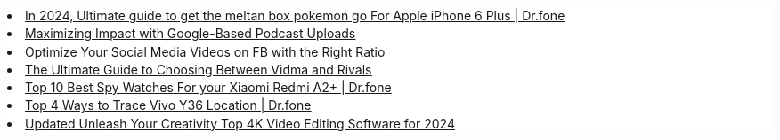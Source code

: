 <li><a href="https://ios-pokemon-go.techidaily.com/in-2024-ultimate-guide-to-get-the-meltan-box-pokemon-go-for-apple-iphone-6-plus-drfone-by-drfone-virtual-ios/"><u>In 2024, Ultimate guide to get the meltan box pokemon go For Apple iPhone 6 Plus | Dr.fone</u></a></li>
<li><a href="https://extra-tips.techidaily.com/maximizing-impact-with-google-based-podcast-uploads/"><u>Maximizing Impact with Google-Based Podcast Uploads</u></a></li>
<li><a href="https://facebook-videos.techidaily.com/optimize-your-social-media-videos-on-fb-with-the-right-ratio/"><u>Optimize Your Social Media Videos on FB with the Right Ratio</u></a></li>
<li><a href="https://screen-mirroring-recording.techidaily.com/the-ultimate-guide-to-choosing-between-vidma-and-rivals/"><u>The Ultimate Guide to Choosing Between Vidma and Rivals</u></a></li>
<li><a href="https://android-location-track.techidaily.com/top-10-best-spy-watches-for-your-xiaomi-redmi-a2plus-drfone-by-drfone-virtual-android/"><u>Top 10 Best Spy Watches For your Xiaomi Redmi A2+ | Dr.fone</u></a></li>
<li><a href="https://android-location-track.techidaily.com/top-4-ways-to-trace-vivo-y36-location-drfone-by-drfone-virtual-android/"><u>Top 4 Ways to Trace Vivo Y36 Location | Dr.fone</u></a></li>
<li><a href="https://video-content-creator.techidaily.com/updated-unleash-your-creativity-top-4k-video-editing-software-for-2024/"><u>Updated Unleash Your Creativity Top 4K Video Editing Software for 2024</u></a></li>
</ul></div>

<ins class="adsbygoogle"
      style="display:block"
      data-ad-client="ca-pub-7571918770474297"
      data-ad-slot="8358498916"
      data-ad-format="auto"
      data-full-width-responsive="true"></ins>